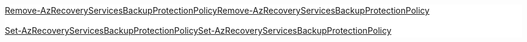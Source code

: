 [<span data-ttu-id="bf763-167">Remove-AzRecoveryServicesBackupProtectionPolicy</span><span class="sxs-lookup"><span data-stu-id="bf763-167">Remove-AzRecoveryServicesBackupProtectionPolicy</span></span>](./Remove-AzRecoveryServicesBackupProtectionPolicy.md)

[<span data-ttu-id="bf763-168">Set-AzRecoveryServicesBackupProtectionPolicy</span><span class="sxs-lookup"><span data-stu-id="bf763-168">Set-AzRecoveryServicesBackupProtectionPolicy</span></span>](./Set-AzRecoveryServicesBackupProtectionPolicy.md)


